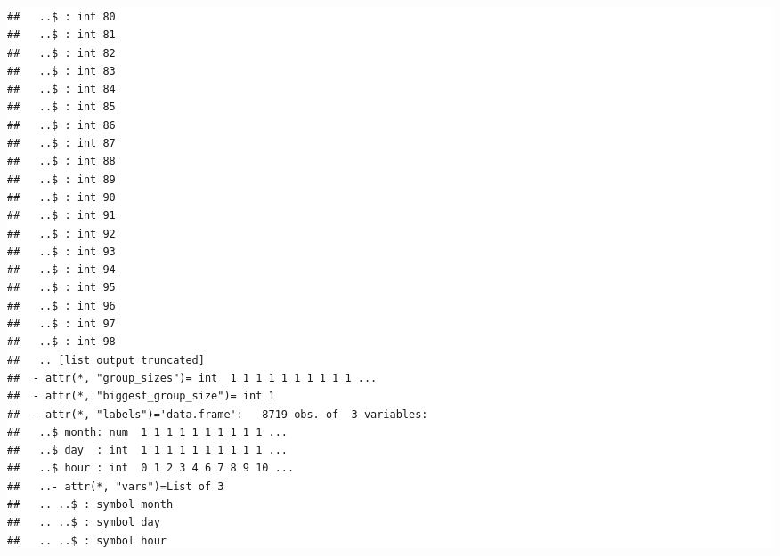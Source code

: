 ```
##   ..$ : int 80
##   ..$ : int 81
##   ..$ : int 82
##   ..$ : int 83
##   ..$ : int 84
##   ..$ : int 85
##   ..$ : int 86
##   ..$ : int 87
##   ..$ : int 88
##   ..$ : int 89
##   ..$ : int 90
##   ..$ : int 91
##   ..$ : int 92
##   ..$ : int 93
##   ..$ : int 94
##   ..$ : int 95
##   ..$ : int 96
##   ..$ : int 97
##   ..$ : int 98
##   .. [list output truncated]
##  - attr(*, "group_sizes")= int  1 1 1 1 1 1 1 1 1 1 ...
##  - attr(*, "biggest_group_size")= int 1
##  - attr(*, "labels")='data.frame':	8719 obs. of  3 variables:
##   ..$ month: num  1 1 1 1 1 1 1 1 1 1 ...
##   ..$ day  : int  1 1 1 1 1 1 1 1 1 1 ...
##   ..$ hour : int  0 1 2 3 4 6 7 8 9 10 ...
##   ..- attr(*, "vars")=List of 3
##   .. ..$ : symbol month
##   .. ..$ : symbol day
##   .. ..$ : symbol hour
```
